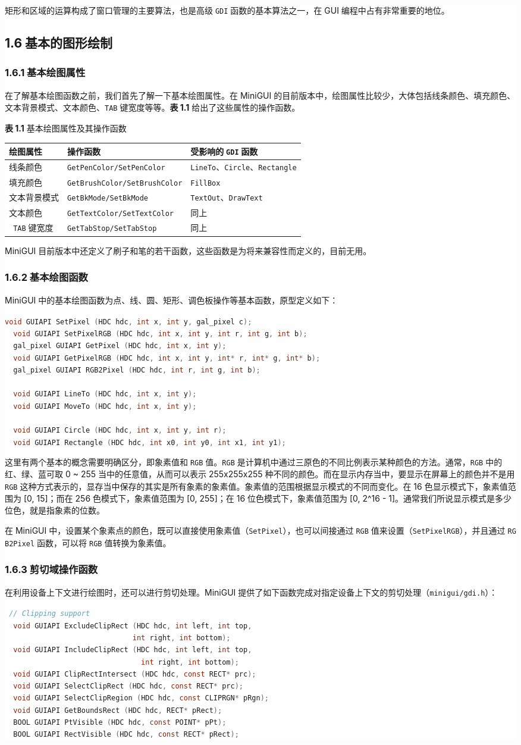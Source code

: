 矩形和区域的运算构成了窗口管理的主要算法，也是高级 `GDI` 函数的基本算法之一，在 GUI 编程中占有非常重要的地位。

## 1.6 基本的图形绘制
### 1.6.1 基本绘图属性
在了解基本绘图函数之前，我们首先了解一下基本绘图属性。在 MiniGUI 的目前版本中，绘图属性比较少，大体包括线条颜色、填充颜色、文本背景模式、文本颜色、`TAB` 键宽度等等。__表 1.1__ 给出了这些属性的操作函数。

__表 1.1__  基本绘图属性及其操作函数

| 绘图属性 | 操作函数 | 受影响的 `GDI` 函数 |
|:--------|:--------|:-----------------|
| 线条颜色 | `GetPenColor/SetPenColor` | `LineTo`、`Circle`、`Rectangle` |
| 填充颜色  | `GetBrushColor/SetBrushColor` | `FillBox` |
| 文本背景模式 | `GetBkMode/SetBkMode` | `TextOut`、`DrawText` |
| 文本颜色 | `GetTextColor/SetTextColor` | 同上 | 
|` TAB` 键宽度 | `GetTabStop/SetTabStop` | 同上 |

MiniGUI 目前版本中还定义了刷子和笔的若干函数，这些函数是为将来兼容性而定义的，目前无用。

### 1.6.2 基本绘图函数

MiniGUI 中的基本绘图函数为点、线、圆、矩形、调色板操作等基本函数，原型定义如下：

```c
void GUIAPI SetPixel (HDC hdc, int x, int y, gal_pixel c);
  void GUIAPI SetPixelRGB (HDC hdc, int x, int y, int r, int g, int b);
  gal_pixel GUIAPI GetPixel (HDC hdc, int x, int y);
  void GUIAPI GetPixelRGB (HDC hdc, int x, int y, int* r, int* g, int* b);
  gal_pixel GUIAPI RGB2Pixel (HDC hdc, int r, int g, int b);
  
  void GUIAPI LineTo (HDC hdc, int x, int y);
  void GUIAPI MoveTo (HDC hdc, int x, int y);
  
  void GUIAPI Circle (HDC hdc, int x, int y, int r);
  void GUIAPI Rectangle (HDC hdc, int x0, int y0, int x1, int y1);
```

这里有两个基本的概念需要明确区分，即象素值和 `RGB` 值。`RGB` 是计算机中通过三原色的不同比例表示某种颜色的方法。通常，`RGB` 中的红、绿、蓝可取 0 ~ 255 当中的任意值，从而可以表示 255x255x255 种不同的颜色。而在显示内存当中，要显示在屏幕上的颜色并不是用 `RGB` 这种方式表示的，显存当中保存的其实是所有象素的象素值。象素值的范围根据显示模式的不同而变化。在 16 色显示模式下，象素值范围为 [0, 15]；而在 256 色模式下，象素值范围为 [0, 255]；在 16 位色模式下，象素值范围为 [0, 2^16 - 1]。通常我们所说显示模式是多少位色，就是指象素的位数。

在 MiniGUI 中，设置某个象素点的颜色，既可以直接使用象素值（`SetPixel`），也可以间接通过 `RGB` 值来设置（`SetPixelRGB`），并且通过 `RGB2Pixel` 函数，可以将 `RGB` 值转换为象素值。

### 1.6.3 剪切域操作函数

在利用设备上下文进行绘图时，还可以进行剪切处理。MiniGUI 提供了如下函数完成对指定设备上下文的剪切处理（`minigui/gdi.h`）：

```c
 // Clipping support
  void GUIAPI ExcludeClipRect (HDC hdc, int left, int top, 
                              int right, int bottom);
  void GUIAPI IncludeClipRect (HDC hdc, int left, int top, 
                                int right, int bottom);
  void GUIAPI ClipRectIntersect (HDC hdc, const RECT* prc);
  void GUIAPI SelectClipRect (HDC hdc, const RECT* prc);
  void GUIAPI SelectClipRegion (HDC hdc, const CLIPRGN* pRgn);
  void GUIAPI GetBoundsRect (HDC hdc, RECT* pRect);
  BOOL GUIAPI PtVisible (HDC hdc, const POINT* pPt);
  BOOL GUIAPI RectVisible (HDC hdc, const RECT* pRect);
```
